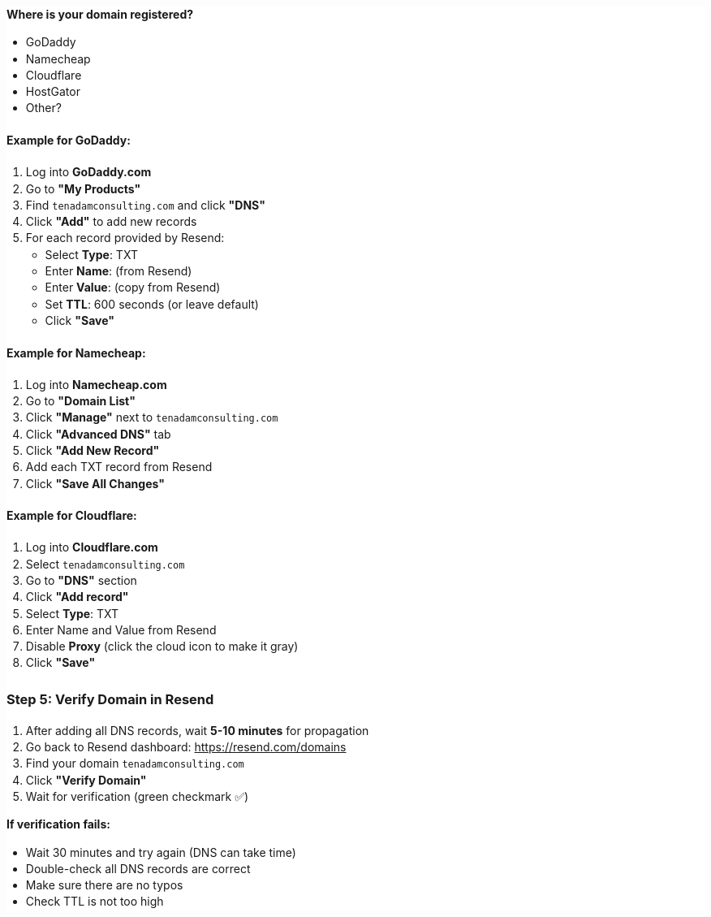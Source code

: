 **Where is your domain registered?**
- GoDaddy
- Namecheap
- Cloudflare
- HostGator
- Other?

#### Example for GoDaddy:

1. Log into **GoDaddy.com**
2. Go to **"My Products"**
3. Find `tenadamconsulting.com` and click **"DNS"**
4. Click **"Add"** to add new records
5. For each record provided by Resend:
   - Select **Type**: TXT
   - Enter **Name**: (from Resend)
   - Enter **Value**: (copy from Resend)
   - Set **TTL**: 600 seconds (or leave default)
   - Click **"Save"**

#### Example for Namecheap:

1. Log into **Namecheap.com**
2. Go to **"Domain List"**
3. Click **"Manage"** next to `tenadamconsulting.com`
4. Click **"Advanced DNS"** tab
5. Click **"Add New Record"**
6. Add each TXT record from Resend
7. Click **"Save All Changes"**

#### Example for Cloudflare:

1. Log into **Cloudflare.com**
2. Select `tenadamconsulting.com`
3. Go to **"DNS"** section
4. Click **"Add record"**
5. Select **Type**: TXT
6. Enter Name and Value from Resend
7. Disable **Proxy** (click the cloud icon to make it gray)
8. Click **"Save"**

### Step 5: Verify Domain in Resend

1. After adding all DNS records, wait **5-10 minutes** for propagation
2. Go back to Resend dashboard: https://resend.com/domains
3. Find your domain `tenadamconsulting.com`
4. Click **"Verify Domain"**
5. Wait for verification (green checkmark ✅)

**If verification fails:**
- Wait 30 minutes and try again (DNS can take time)
- Double-check all DNS records are correct
- Make sure there are no typos
- Check TTL is not too high
